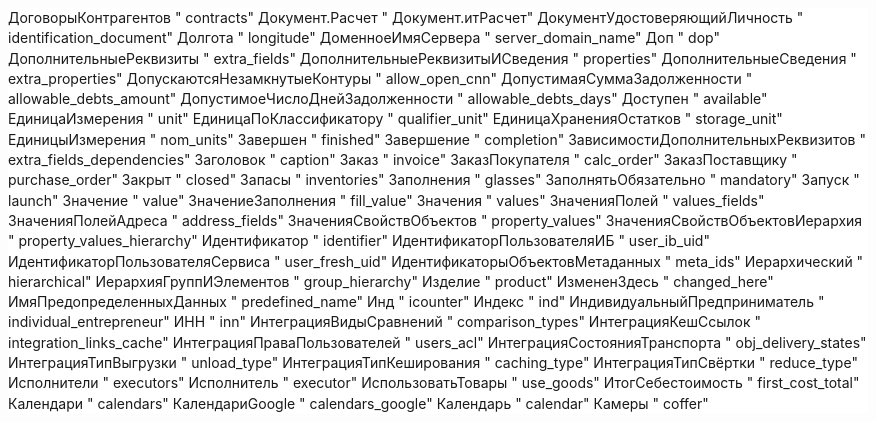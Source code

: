 ДоговорыКонтрагентов	"	contracts"
Документ.Расчет	"	Документ.итРасчет"
ДокументУдостоверяющийЛичность	"	identification_document"
Долгота	"	longitude"
ДоменноеИмяСервера	"	server_domain_name"
Доп	"	dop"
ДополнительныеРеквизиты	"	extra_fields"
ДополнительныеРеквизитыИСведения	"	properties"
ДополнительныеСведения	"	extra_properties"
ДопускаютсяНезамкнутыеКонтуры	"	allow_open_cnn"
ДопустимаяСуммаЗадолженности	"	allowable_debts_amount"
ДопустимоеЧислоДнейЗадолженности	"	allowable_debts_days"
Доступен	"	available"
ЕдиницаИзмерения	"	unit"
ЕдиницаПоКлассификатору	"	qualifier_unit"
ЕдиницаХраненияОстатков	"	storage_unit"
ЕдиницыИзмерения	"	nom_units"
Завершен	"	finished"
Завершение	"	completion"
ЗависимостиДополнительныхРеквизитов	"	extra_fields_dependencies"
Заголовок	"	caption"
Заказ	"	invoice"
ЗаказПокупателя	"	calc_order"
ЗаказПоставщику	"	purchase_order"
Закрыт	"	closed"
Запасы	"	inventories"
Заполнения	"	glasses"
ЗаполнятьОбязательно	"	mandatory"
Запуск	"	launch"
Значение	"	value"
ЗначениеЗаполнения	"	fill_value"
Значения	"	values"
ЗначенияПолей	"	values_fields"
ЗначенияПолейАдреса	"	address_fields"
ЗначенияСвойствОбъектов	"	property_values"
ЗначенияСвойствОбъектовИерархия	"	property_values_hierarchy"
Идентификатор	"	identifier"
ИдентификаторПользователяИБ	"	user_ib_uid"
ИдентификаторПользователяСервиса	"	user_fresh_uid"
ИдентификаторыОбъектовМетаданных	"	meta_ids"
Иерархический	"	hierarchical"
ИерархияГруппИЭлементов	"	group_hierarchy"
Изделие	"	product"
ИзмененЗдесь	"	changed_here"
ИмяПредопределенныхДанных	"	predefined_name"
Инд	"	icounter"
Индекс	"	ind"
ИндивидуальныйПредприниматель	"	individual_entrepreneur"
ИНН	"	inn"
ИнтеграцияВидыСравнений	"	comparison_types"
ИнтеграцияКешСсылок	"	integration_links_cache"
ИнтеграцияПраваПользователей	"	users_acl"
ИнтеграцияСостоянияТранспорта	"	obj_delivery_states"
ИнтеграцияТипВыгрузки	"	unload_type"
ИнтеграцияТипКеширования	"	caching_type"
ИнтеграцияТипСвёртки	"	reduce_type"
Исполнители	"	executors"
Исполнитель	"	executor"
ИспользоватьТовары	"	use_goods"
ИтогСебестоимость	"	first_cost_total"
Календари	"	calendars"
КалендариGoogle	"	calendars_google"
Календарь	"	calendar"
Камеры	"	coffer"